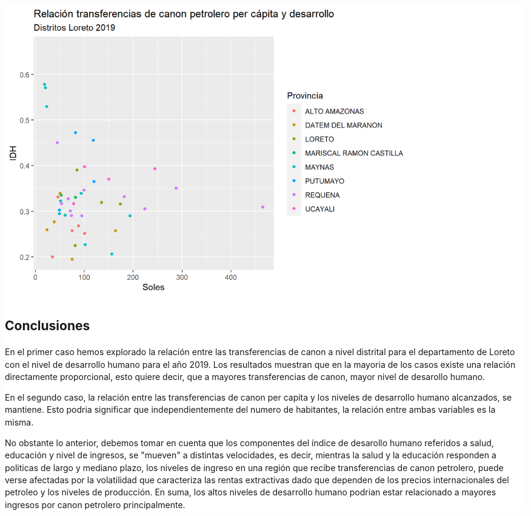 <img src="04-felipe_files/figure-html/unnamed-chunk-11-1.png" width="672" />

## Conclusiones

En el primer caso hemos explorado la relación entre las transferencias de canon a nivel distrital para el departamento de Loreto con el nivel de desarrollo humano para el año 2019. Los resultados muestran que en la mayoria de los casos existe una relación directamente proporcional, esto quiere decir, que a mayores transferencias de canon, mayor nivel de desarollo humano. 

En el segundo caso, la relación entre las transferencias de canon per capita y los niveles de desarrollo humano alcanzados, se mantiene. Esto podria significar que independientemente del numero de habitantes, la relación entre ambas variables es la misma. 

No obstante lo anterior, debemos tomar en cuenta que los componentes del índice de desarollo humano referidos a salud, educación y nivel de ingresos, se "mueven" a distintas velocidades, es decir, mientras la salud y la educación responden a politicas de largo y mediano plazo, los niveles de ingreso en una región que recibe transferencias de canon petrolero, puede verse afectadas por la volatilidad que caracteriza las rentas extractivas dado que dependen de los precios internacionales del petroleo y los niveles de producción. En suma, los altos niveles de desarrollo humano podrian estar relacionado a mayores ingresos por canon petrolero principalmente.  
